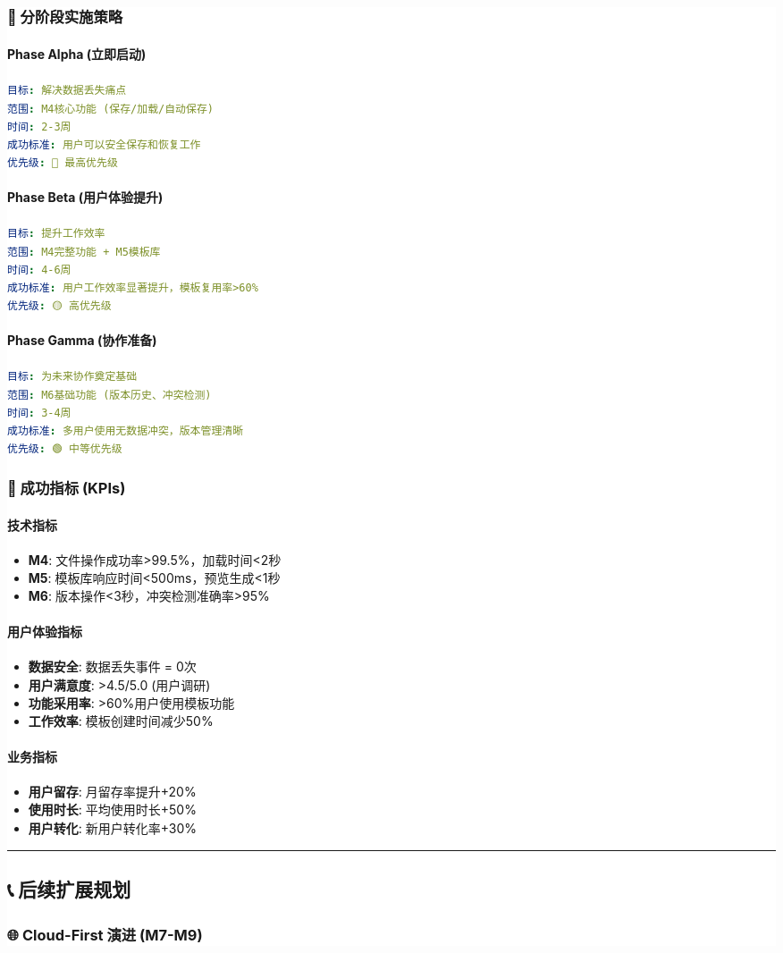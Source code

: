 ### 📅 分阶段实施策略

#### Phase Alpha (立即启动)
```yaml
目标: 解决数据丢失痛点
范围: M4核心功能 (保存/加载/自动保存)
时间: 2-3周  
成功标准: 用户可以安全保存和恢复工作
优先级: 🔴 最高优先级
```

#### Phase Beta (用户体验提升)
```yaml  
目标: 提升工作效率
范围: M4完整功能 + M5模板库
时间: 4-6周
成功标准: 用户工作效率显著提升，模板复用率>60%
优先级: 🟡 高优先级
```

#### Phase Gamma (协作准备)
```yaml
目标: 为未来协作奠定基础  
范围: M6基础功能 (版本历史、冲突检测)
时间: 3-4周
成功标准: 多用户使用无数据冲突，版本管理清晰
优先级: 🟢 中等优先级
```

### 🎯 成功指标 (KPIs)

#### 技术指标
- **M4**: 文件操作成功率>99.5%，加载时间<2秒
- **M5**: 模板库响应时间<500ms，预览生成<1秒
- **M6**: 版本操作<3秒，冲突检测准确率>95%

#### 用户体验指标  
- **数据安全**: 数据丢失事件 = 0次
- **用户满意度**: >4.5/5.0 (用户调研)
- **功能采用率**: >60%用户使用模板功能
- **工作效率**: 模板创建时间减少50%

#### 业务指标
- **用户留存**: 月留存率提升+20%
- **使用时长**: 平均使用时长+50%
- **用户转化**: 新用户转化率+30%

---

## 📞 后续扩展规划

### 🌐 Cloud-First 演进 (M7-M9)
